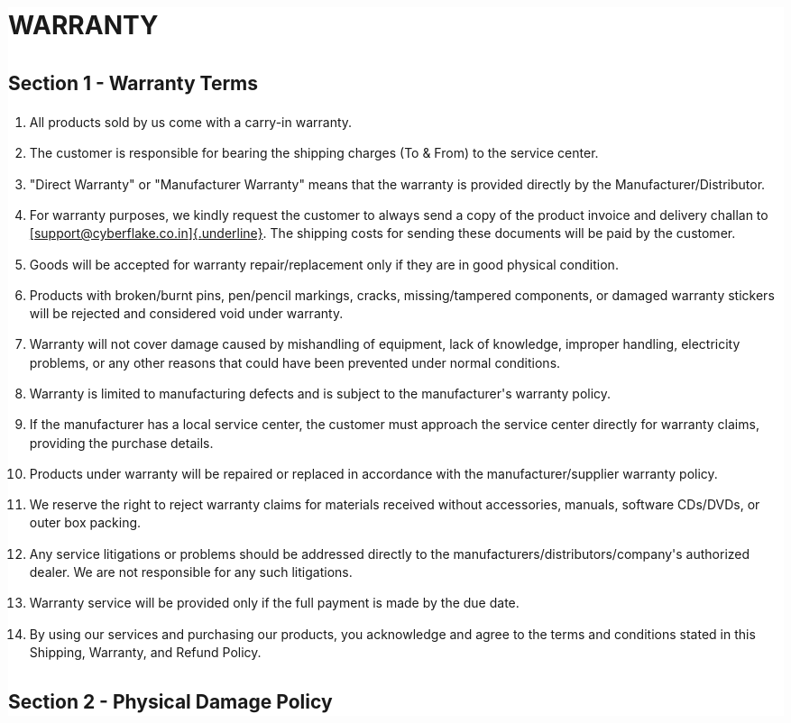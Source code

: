 # **WARRANTY**

## Section 1 - Warranty Terms

1.  All products sold by us come with a carry-in warranty.

2.  The customer is responsible for bearing the shipping charges (To &
    From) to the service center.

3.  \"Direct Warranty\" or \"Manufacturer Warranty\" means that the
    warranty is provided directly by the Manufacturer/Distributor.

4.  For warranty purposes, we kindly request the customer to always send
    a copy of the product invoice and delivery challan to
    [[support@cyberflake.co.in]{.underline}](mailto:support@cyberflake.co.in).
    The shipping costs for sending these documents will be paid by the
    customer.

5.  Goods will be accepted for warranty repair/replacement only if they
    are in good physical condition.

6.  Products with broken/burnt pins, pen/pencil markings, cracks,
    missing/tampered components, or damaged warranty stickers will be
    rejected and considered void under warranty.

7.  Warranty will not cover damage caused by mishandling of equipment,
    lack of knowledge, improper handling, electricity problems, or any
    other reasons that could have been prevented under normal
    conditions.

8.  Warranty is limited to manufacturing defects and is subject to the
    manufacturer\'s warranty policy.

9.  If the manufacturer has a local service center, the customer must
    approach the service center directly for warranty claims, providing
    the purchase details.

10. Products under warranty will be repaired or replaced in accordance
    with the manufacturer/supplier warranty policy.

11. We reserve the right to reject warranty claims for materials
    received without accessories, manuals, software CDs/DVDs, or outer
    box packing.

12. Any service litigations or problems should be addressed directly to
    the manufacturers/distributors/company\'s authorized dealer. We are
    not responsible for any such litigations.

13. Warranty service will be provided only if the full payment is made
    by the due date.

14. By using our services and purchasing our products, you acknowledge
    and agree to the terms and conditions stated in this Shipping,
    Warranty, and Refund Policy.

## Section 2 - Physical Damage Policy
